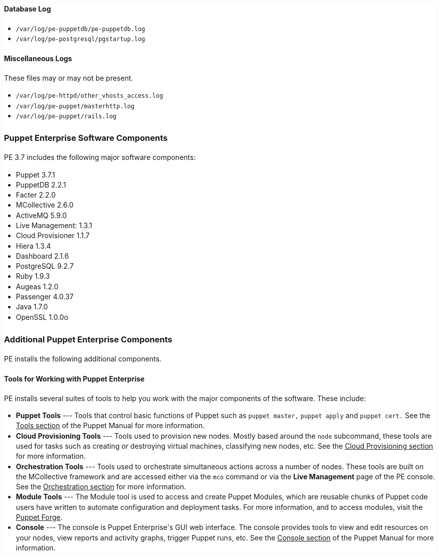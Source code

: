 #### Database Log

- `/var/log/pe-puppetdb/pe-puppetdb.log`
- `/var/log/pe-postgresql/pgstartup.log`

#### Miscellaneous Logs

These files may or may not be present.

- `/var/log/pe-httpd/other_vhosts_access.log`
- `/var/log/pe-puppet/masterhttp.log`
- `/var/log/pe-puppet/rails.log`


### Puppet Enterprise Software Components

PE 3.7 includes the following major software components:

 * Puppet 3.7.1
 * PuppetDB 2.2.1
 * Facter 2.2.0
 * MCollective 2.6.0
 * ActiveMQ 5.9.0
 * Live Management: 1.3.1
 * Cloud Provisioner 1.1.7
 * Hiera 1.3.4
 * Dashboard 2.1.6
 * PostgreSQL 9.2.7
 * Ruby 1.9.3
 * Augeas 1.2.0
 * Passenger 4.0.37
 * Java 1.7.0
 * OpenSSL 1.0.0o

### Additional Puppet Enterprise Components

PE installs the following additional components.

#### Tools for Working with Puppet Enterprise

PE installs several suites of tools to help you work with the major components of the software. These include:

- **Puppet Tools** --- Tools that control basic functions of Puppet such as `puppet master,` `puppet apply` and `puppet cert.`
    See the [Tools section](/guides/tools.html) of the Puppet Manual for more information.
- **Cloud Provisioning Tools** --- Tools used to provision new nodes. Mostly based around the `node` subcommand, these tools are used for tasks such as creating or destroying virtual machines, classifying new nodes, etc. See the [Cloud Provisioning section](./cloudprovisioner_overview.html)  for more information.
- **Orchestration Tools** --- Tools used to orchestrate simultaneous actions across a number of nodes. These tools are built on the MCollective framework and are accessed either via the `mco` command or via the __Live Management__ page of the PE console. See the [Orchestration section](./orchestration_overview.html) for more information.
- **Module Tools** --- The Module tool is used to access and create Puppet Modules, which are reusable chunks of Puppet code users have written to automate configuration and deployment tasks. For more information, and to access modules, visit the [Puppet Forge](http://forge.puppetlabs.com/).
- **Console** --- The console is Puppet Enterprise's GUI web interface. The console provides tools to view and edit resources on your nodes, view reports and activity graphs, trigger Puppet runs, etc. See the [Console section](./console_accessing.html) of the Puppet Manual for more information.

